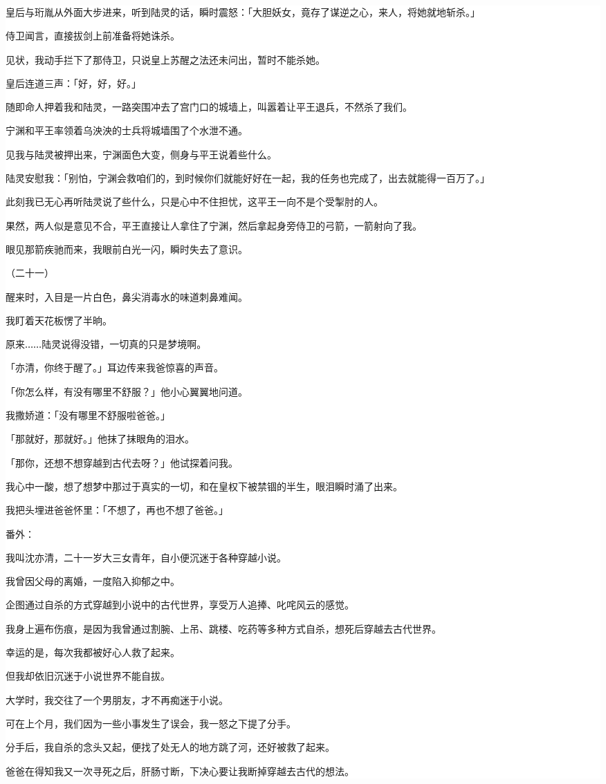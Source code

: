 皇后与珩胤从外面大步进来，听到陆灵的话，瞬时震怒：「大胆妖女，竟存了谋逆之心，来人，将她就地斩杀。」

侍卫闻言，直接拔剑上前准备将她诛杀。

见状，我动手拦下了那侍卫，只说皇上苏醒之法还未问出，暂时不能杀她。

皇后连道三声：「好，好，好。」

随即命人押着我和陆灵，一路突围冲去了宫门口的城墙上，叫嚣着让平王退兵，不然杀了我们。

宁渊和平王率领着乌泱泱的士兵将城墙围了个水泄不通。

见我与陆灵被押出来，宁渊面色大变，侧身与平王说着些什么。

陆灵安慰我：「别怕，宁渊会救咱们的，到时候你们就能好好在一起，我的任务也完成了，出去就能得一百万了。」

此刻我已无心再听陆灵说了些什么，只是心中不住担忧，这平王一向不是个受掣肘的人。

果然，两人似是意见不合，平王直接让人拿住了宁渊，然后拿起身旁侍卫的弓箭，一箭射向了我。

眼见那箭疾驰而来，我眼前白光一闪，瞬时失去了意识。

（二十一）

醒来时，入目是一片白色，鼻尖消毒水的味道刺鼻难闻。

我盯着天花板愣了半晌。

原来……陆灵说得没错，一切真的只是梦境啊。

「亦清，你终于醒了。」耳边传来我爸惊喜的声音。

「你怎么样，有没有哪里不舒服？」他小心翼翼地问道。

我撒娇道：「没有哪里不舒服啦爸爸。」

「那就好，那就好。」他抹了抹眼角的泪水。

「那你，还想不想穿越到古代去呀？」他试探着问我。

我心中一酸，想了想梦中那过于真实的一切，和在皇权下被禁锢的半生，眼泪瞬时涌了出来。

我把头埋进爸爸怀里：「不想了，再也不想了爸爸。」

番外：

我叫沈亦清，二十一岁大三女青年，自小便沉迷于各种穿越小说。

我曾因父母的离婚，一度陷入抑郁之中。

企图通过自杀的方式穿越到小说中的古代世界，享受万人追捧、叱咤风云的感觉。

我身上遍布伤痕，是因为我曾通过割腕、上吊、跳楼、吃药等多种方式自杀，想死后穿越去古代世界。

幸运的是，每次我都被好心人救了起来。

但我却依旧沉迷于小说世界不能自拔。

大学时，我交往了一个男朋友，才不再痴迷于小说。

可在上个月，我们因为一些小事发生了误会，我一怒之下提了分手。

分手后，我自杀的念头又起，便找了处无人的地方跳了河，还好被救了起来。

爸爸在得知我又一次寻死之后，肝肠寸断，下决心要让我断掉穿越去古代的想法。
